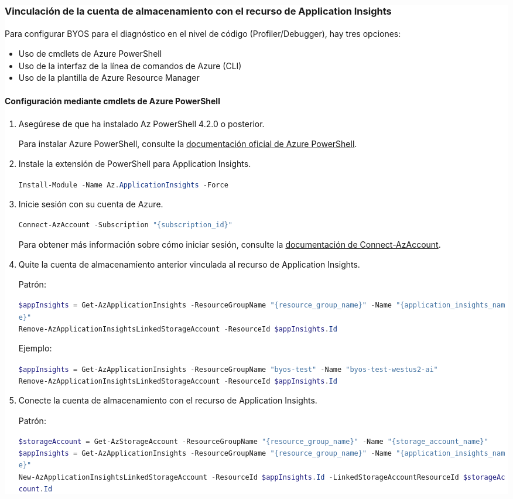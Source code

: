 ### <a name="link-your-storage-account-with-your-application-insights-resource"></a>Vinculación de la cuenta de almacenamiento con el recurso de Application Insights
Para configurar BYOS para el diagnóstico en el nivel de código (Profiler/Debugger), hay tres opciones:

* Uso de cmdlets de Azure PowerShell
* Uso de la interfaz de la línea de comandos de Azure (CLI)
* Uso de la plantilla de Azure Resource Manager

#### <a name="configure-using-azure-powershell-cmdlets"></a>Configuración mediante cmdlets de Azure PowerShell

1. Asegúrese de que ha instalado Az PowerShell 4.2.0 o posterior.

    Para instalar Azure PowerShell, consulte la [documentación oficial de Azure PowerShell](/powershell/azure/install-az-ps).

1. Instale la extensión de PowerShell para Application Insights.
    ```powershell
    Install-Module -Name Az.ApplicationInsights -Force
    ```

1. Inicie sesión con su cuenta de Azure.
    ```powershell
    Connect-AzAccount -Subscription "{subscription_id}"
    ```

    Para obtener más información sobre cómo iniciar sesión, consulte la [documentación de Connect-AzAccount](/powershell/module/az.accounts/connect-azaccount).

1. Quite la cuenta de almacenamiento anterior vinculada al recurso de Application Insights.

    Patrón:
    ```powershell
    $appInsights = Get-AzApplicationInsights -ResourceGroupName "{resource_group_name}" -Name "{application_insights_name}"
    Remove-AzApplicationInsightsLinkedStorageAccount -ResourceId $appInsights.Id
    ```

    Ejemplo:
    ```powershell
    $appInsights = Get-AzApplicationInsights -ResourceGroupName "byos-test" -Name "byos-test-westus2-ai"
    Remove-AzApplicationInsightsLinkedStorageAccount -ResourceId $appInsights.Id
    ```

1. Conecte la cuenta de almacenamiento con el recurso de Application Insights.
    
    Patrón:
    ```powershell
    $storageAccount = Get-AzStorageAccount -ResourceGroupName "{resource_group_name}" -Name "{storage_account_name}"
    $appInsights = Get-AzApplicationInsights -ResourceGroupName "{resource_group_name}" -Name "{application_insights_name}"
    New-AzApplicationInsightsLinkedStorageAccount -ResourceId $appInsights.Id -LinkedStorageAccountResourceId $storageAccount.Id
    ```
